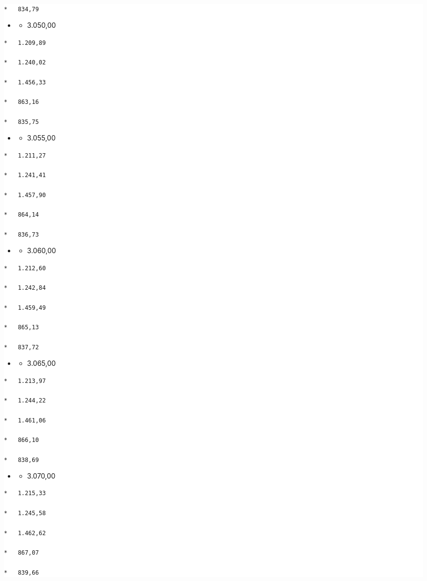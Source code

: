     *   834,79


*    *   3.050,00

    *   1.209,89

    *   1.240,02

    *   1.456,33

    *   863,16

    *   835,75


*    *   3.055,00

    *   1.211,27

    *   1.241,41

    *   1.457,90

    *   864,14

    *   836,73


*    *   3.060,00

    *   1.212,60

    *   1.242,84

    *   1.459,49

    *   865,13

    *   837,72


*    *   3.065,00

    *   1.213,97

    *   1.244,22

    *   1.461,06

    *   866,10

    *   838,69


*    *   3.070,00

    *   1.215,33

    *   1.245,58

    *   1.462,62

    *   867,07

    *   839,66

